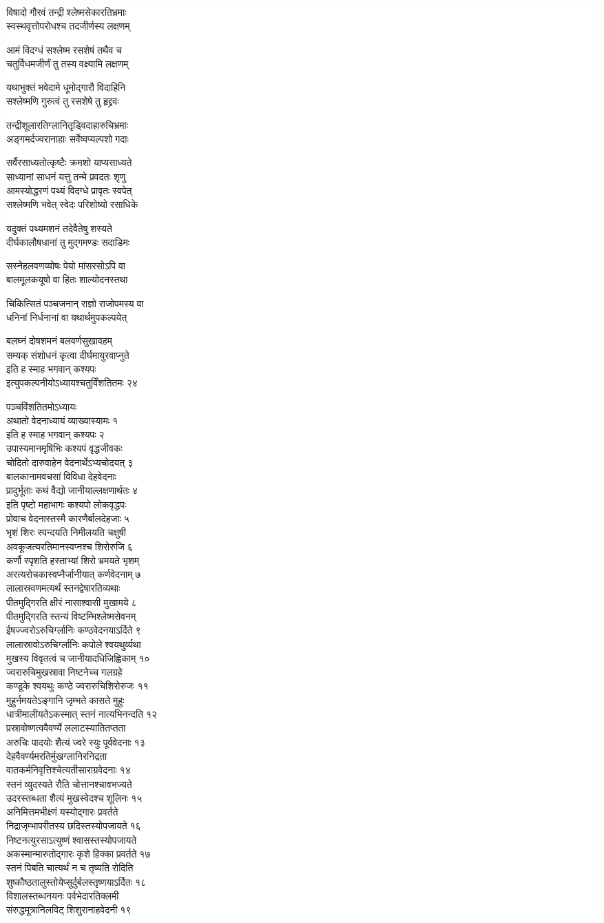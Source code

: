 विषादो गौरवं तन्द्री श्लेष्मसेकारतिभ्रमाः  
स्वस्थवृत्तोपरोधश्च तदजीर्णस्य लक्षणम्

आमं विदग्धं सश्लेष्म रसशेषं तथैव च  
चतुर्विधमजीर्णं तु तस्य वक्ष्यामि लक्षणम्

यथाभुक्तं भवेदामे धूमोद्गारौ विदाहिनि  
सश्लेष्मणि गुरुत्वं तु रसशेषे तु हृद्द्रवः

तन्द्रीशूलारतिग्लानितृड्विदाहारुचिभ्रमाः  
अङ्गमर्दज्वरानाहाः सर्वेष्वप्यल्पशो गदाः

सर्वैरसाध्यतोत्कृष्टैः क्रमशो याप्यसाध्यते  
साध्यानां साधनं यत्तु तन्मे प्रवदतः शृणु  
आमस्योद्धरणं पथ्यं विदग्धे प्रावृतः स्वपेत्  
सश्लेष्मणि भवेत् स्वेदः परिशोष्यो रसाधिके

यदुक्तं पथ्यमशनं तदेवैतेषु शस्यते  
दीर्घकालौषधानां तु मुद्गमण्डः सदाडिमः

सस्नेहलवणव्योषः पेयो मांसरसोऽपि वा  
बालमूलकयूषो वा हितः शाल्योदनस्तथा

चिकित्सितं पञ्चजनान् राज्ञो राजोपमस्य वा  
धनिनां निर्धनानां वा यथार्थमुपकल्पयेत्

बलघ्नं दोषशमनं बलवर्णसुखावहम्  
सम्यक् संशोधनं कृत्वा दीर्घमायुरवाप्नुते  
इति ह स्माह भगवान् कश्यपः  
इत्युपकल्पनीयोऽध्यायश्चतुर्विंशतितमः २४

पञ्चविंशतितमोऽध्यायः  
अथातो वेदनाध्यायं व्याख्यास्यामः १  
इति ह स्माह भगवान् कश्यपः २  
उपास्यमानमृषिभिः कश्यपं वृद्धजीवकः  
चोदितो दारुवाहेन वेदनार्थेऽभ्यचोदयत् ३  
बालकानामवचसां विविधा देहवेदनाः  
प्रादुर्भूताः कथं वैद्यो जानीयाल्लक्षणार्थतः ४  
इति पृष्टो महाभागः कश्यपो लोकवृद्धपः  
प्रोवाच वेदनास्तस्मै कारणैर्बालदेहजाः ५  
भृशं शिरः स्पन्दयति निमीलयति चक्षुषी  
अवकूजत्यरतिमानस्वप्नश्च शिरोरुजि ६  
कर्णौ स्पृशति हस्ताभ्यां शिरो भ्रमयते भृशम्  
अरत्यरोचकास्वप्नैर्जानीयात् कर्णवेदनाम् ७  
लालास्रवणमत्यर्थं स्तनद्वेषारतिव्यथाः  
पीतमुद्गिरति क्षीरं नासाश्वासी मुखामये ८  
पीतमुद्गिरति स्तन्यं विष्टम्भिश्लेष्मसेवनम्  
ईषज्ज्वरोऽरुचिर्ग्लानिः कण्ठवेदनयाऽर्दिते ९  
लालास्रावोऽरुचिर्ग्लानिः कपोले श्वयथुर्व्यथा  
मुखस्य विवृतत्वं च जानीयादधिजिह्विकाम् १०  
ज्वरारुचिमुखस्रावा निष्टनेच्च गलग्रहे  
कण्डूके श्वयथुः कण्ठे ज्वरारुचिशिरोरुजः ११  
मुहुर्नमयतेऽङ्गानि जृम्भते कासते मुहुः  
धात्रीमालीयतेऽकस्मात् स्तनं नात्यभिनन्दति १२  
प्रस्रावोष्णत्ववैवर्ण्ये ललाटस्यातितप्तता  
अरुचिः पादयोः शैत्यं ज्वरे स्युः पूर्ववेदनाः १३  
देहवैवर्ण्यमरतिर्मुखग्लानिरनिद्रता  
वातकर्मनिवृत्तिश्चेत्यतीसाराग्रवेदनाः १४  
स्तनं व्युदस्यते रौति चोत्तानश्चावभज्यते  
उदरस्तब्धता शैत्यं मुखस्वेदश्च शूलिनः १५  
अनिमित्तमभीक्ष्णं यस्योद्गारः प्रवर्तते  
निद्राजृम्भापरीतस्य छदिस्तस्योपजायते १६  
निष्टनत्युरसाऽत्युष्णं श्वासस्तस्योपजायते  
अकस्मान्मारुतोद्गारः कृशे हिक्का प्रवर्तते १७  
स्तनं पिबति चात्यर्थं न च तृष्यति रोदिति  
शुष्कौष्ठतालुस्तोयेप्सुर्दुर्बलस्तृष्णयाऽर्दितः १८  
विशालस्तब्धनयनः पर्वभेदारतिक्लमी  
संरुद्धमूत्रानिलविट् शिशुरानाहवेदनी १९  